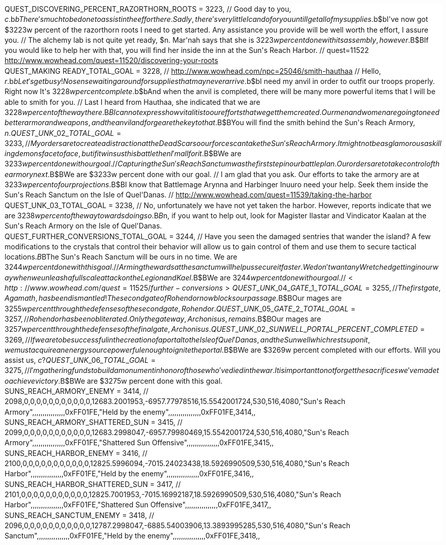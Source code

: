 QUEST\_DISCOVERING\_PERCENT\_RAZORTHORN\_ROOTS = 3223, // Good day to you, $c.$b$bThere's much to be done to assist in the effort here. Sadly, there's very little I can do for you until I get all of my supplies.$b$bI've now got $3223w percent of the razorthorn roots I need to get started. Any assistance you provide will be well worth the effort, I assure you. // The alchemy lab is not quite yet ready, $n. Mar'nah says that she is $3223w percent done with its assembly, however.$B$BIf you would   like to help her with that, you will find her inside the inn at the Sun's Reach Harbor. // quest=11522 <http://www.wowhead.com/quest=11520/discovering-your-roots>  
QUEST\_MAKING READY\_TOTAL\_GOAL = 3228, // <http://www.wowhead.com/npc=25046/smith-hauthaa> // Hello, $r.$b$bLet's get busy! No sense waiting around for supplies that may never arrive.$b$bI need my anvil in order to outfit our troops properly. Right now It's $3228w percent complete.$b$bAnd when the anvil is completed, there will be many more powerful items that I will be able to smith for you. // Last I heard from Hauthaa, she indicated that we are $3228w percent of the way there.$B$BI cannot   express how vital it is to our efforts that we get them created. Our men and women are going to need better armor and weapons, and the anvil and forge are the key to that.$B$BYou will find the smith behind the Sun's Reach Armory, $n.  
QUEST\_UNK\_02\_TOTAL\_GOAL = 3233, // My orders are to create a distraction at the Dead Scar so our forces can take the Sun's Reach Armory. It might not be as glamorous as killing demons face to face, but if it wins us this battle then I'm all for it.$B$BWe are $3233w percent done with our goal. // Capturing the Sun's Reach Sanctum was the first step in our battle plan. Our orders are to take control of the armory next.$B$BWe are $3233w percent done with our goal. // I am glad that you ask.   Our efforts to take the armory are at $3233w percent of our projections.$B$BI know that Battlemage Arynna and Harbinger Inuuro need your help. Seek them inside the Sun's Reach Sanctum on the Isle of Quel'Danas. // <http://www.wowhead.com/quest=11539/taking-the-harbor>  
QUEST\_UNK\_03\_TOTAL\_GOAL = 3238, // No, unfortunately we have not yet taken the harbor. However, reports indicate that we are $3238w percent of the way towards doing so.$B$B$n, if you want to help out, look for Magister Ilastar and Vindicator Kaalan at the Sun's Reach Armory on the Isle of Quel'Danas.  
QUEST\_FURTHER\_CONVERSIONS\_TOTAL\_GOAL = 3244, // Have you seen the damaged sentries that wander the island? A few modifications to the crystals that control their behavior will allow us to gain control of them and use them to secure tactical locations.$B$BThe Sun's Reach Sanctum will be ours in no time. We are $3244w percent done with this goal. // Arming the wards at the sanctum will help us secure it faster. We don't want any Wretched getting in our way when we unleash a full scale attack   on the Legion and Kael.$B$BWe are $3244w percent done with our goal. // <http://www.wowhead.com/quest=11525/further-conversions>  
QUEST\_UNK\_04\_GATE\_1\_TOTAL\_GOAL = 3255, // The first gate, Agamath, has been dismantled! The second gate of Rohendor now blocks our passage.$B$BOur mages are $3255w percent through the defenses of the second gate, Rohendor.  
QUEST\_UNK\_05\_GATE\_2\_TOTAL\_GOAL = 3257, // Rohendor has been obliterated. Only the gateway, Archonisus, remains.$B$BOur mages are $3257w percent through the defenses of the final gate, Archonisus.  
QUEST\_UNK\_02\_SUNWELL\_PORTAL\_PERCENT\_COMPLETED = 3269, // If we are to be successful in the creation of a portal to the Isle of Quel'Danas, and the Sunwell which rests upon it, we must acquire an energy source powerful enough to ignite the portal.$B$BWe are $3269w percent completed with our efforts. Will you assist us, $c?  
QUEST\_UNK\_06\_TOTAL\_GOAL = 3275, // I'm gathering funds to build a monument in honor of those who've died in the war. It is important to not forget the sacrifices we've made to achieve victory.$B$BWe are $3275w percent done with this goal.  
SUNS\_REACH\_ARMORY\_ENEMY = 3414, // 2098,0,0,0,0,0,0,0,0,0,0,0,12683.2001953,-6957.77978516,15.5542001724,530,516,4080,"Sun's Reach Armory",,,,,,,,,,,,,,,,0xFF01FE,"Held by the enemy",,,,,,,,,,,,,,,,0xFF01FE,3414,,  
SUNS\_REACH\_ARMORY\_SHATTERED\_SUN = 3415, // 2099,0,0,0,0,0,0,0,0,0,0,0,12683.2998047,-6957.79980469,15.5542001724,530,516,4080,"Sun's Reach Armory",,,,,,,,,,,,,,,,0xFF01FE,"Shattered Sun Offensive",,,,,,,,,,,,,,,,0xFF01FE,3415,,  
SUNS\_REACH\_HARBOR\_ENEMY = 3416, // 2100,0,0,0,0,0,0,0,0,0,0,0,12825.5996094,-7015.24023438,18.5926990509,530,516,4080,"Sun's Reach Harbor",,,,,,,,,,,,,,,,0xFF01FE,"Held by the enemy",,,,,,,,,,,,,,,,0xFF01FE,3416,,  
SUNS\_REACH\_HARBOR\_SHATTERED\_SUN = 3417, // 2101,0,0,0,0,0,0,0,0,0,0,0,12825.7001953,-7015.16992187,18.5926990509,530,516,4080,"Sun's Reach Harbor",,,,,,,,,,,,,,,,0xFF01FE,"Shattered Sun Offensive",,,,,,,,,,,,,,,,0xFF01FE,3417,,  
SUNS\_REACH\_SANCTUM\_ENEMY = 3418, // 2096,0,0,0,0,0,0,0,0,0,0,0,12787.2998047,-6885.54003906,13.3893995285,530,516,4080,"Sun's Reach Sanctum",,,,,,,,,,,,,,,,0xFF01FE,"Held by the enemy",,,,,,,,,,,,,,,,0xFF01FE,3418,,  